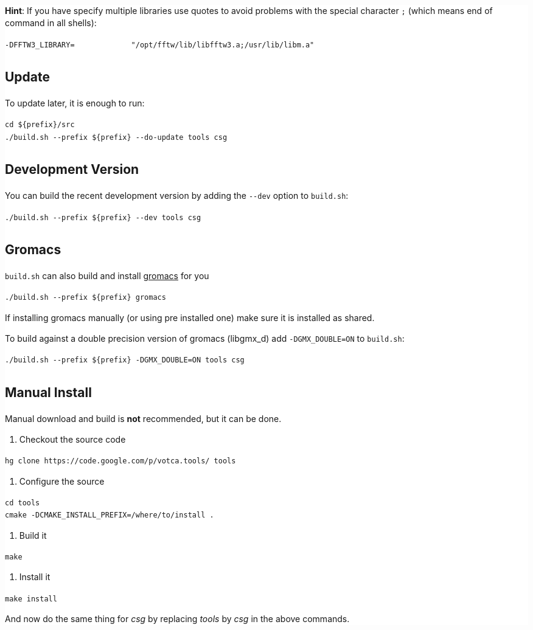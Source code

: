 **Hint**: If you have specify multiple libraries use quotes to avoid problems with the special character `;` (which means end of command in all shells):
```
-DFFTW3_LIBRARY=             "/opt/fftw/lib/libfftw3.a;/usr/lib/libm.a"
```
## Update ##

To update later, it is enough to run:
```
cd ${prefix}/src
./build.sh --prefix ${prefix} --do-update tools csg
```

## Development Version ##
You can build the recent development version by adding the `--dev` option to `build.sh`:
```
./build.sh --prefix ${prefix} --dev tools csg
```


## Gromacs ##
`build.sh` can also build and install [gromacs](http://www.gromacs.org) for you
```
./build.sh --prefix ${prefix} gromacs
```

If installing gromacs manually (or using pre installed one) make sure it is installed as shared.

To build against a double precision version of gromacs (libgmx\_d) add
`-DGMX_DOUBLE=ON` to `build.sh`:
```
./build.sh --prefix ${prefix} -DGMX_DOUBLE=ON tools csg
```

## Manual Install ##
Manual download and build is **not** recommended, but it can be done.
  1. Checkout the source code
```
hg clone https://code.google.com/p/votca.tools/ tools
```
  1. Configure the source
```
cd tools
cmake -DCMAKE_INSTALL_PREFIX=/where/to/install .
```
  1. Build it
```
make
```
  1. Install it
```
make install
```
And now do the same thing for _csg_ by replacing _tools_ by _csg_ in the above commands.
